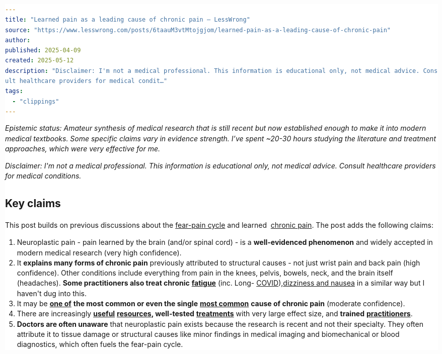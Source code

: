 ```yaml
---
title: "Learned pain as a leading cause of chronic pain — LessWrong"
source: "https://www.lesswrong.com/posts/6taauM3vtMtojgjom/learned-pain-as-a-leading-cause-of-chronic-pain"
author:
published: 2025-04-09
created: 2025-05-12
description: "Disclaimer: I'm not a medical professional. This information is educational only, not medical advice. Consult healthcare providers for medical condit…"
tags:
  - "clippings"
---
```

*Epistemic status: Amateur synthesis of medical research that is still recent but now established enough to make it into modern medical textbooks. Some specific claims vary in evidence strength. I’ve spent ~20-30 hours studying the literature and treatment approaches, which were very effective for me.*

*Disclaimer: I'm not a medical professional. This information is educational only, not medical advice. Consult healthcare providers for medical conditions.*

## Key claims

This post builds on previous discussions about the [fear-pain cycle](https://www.lesswrong.com/posts/BgBJqPv5ogsX4fLka/the-mind-body-vicious-cycle-model-of-rsi-and-back-pain) and learned  [chronic pain](https://www.lesswrong.com/posts/wJhocuz9iResYCkmb/should-i-treat-pain-differently-if-it-s-all-in-my-head). The post adds the following claims:

1. Neuroplastic pain - pain learned by the brain (and/or spinal cord) - is a **well-evidenced phenomenon** and widely accepted in modern medical research (very high confidence).
2. It **explains many forms of chronic pain** previously attributed to structural causes - not just wrist pain and back pain (high confidence). Other conditions include everything from pain in the knees, pelvis, bowels, neck, and the brain itself (headaches). **Some practitioners also treat chronic** [**fatigue**](https://painpsychologycenter.com/our-team) (inc. Long- [COVID](https://bjgplife.com/the-way-out-the-revolutionary-scientifically-proven-approach-to-heal-chronic-pain-by-alan-gordon-with-alon-ziv-vermillion-august-2021/)),[dizziness and nausea](https://mcpress.mayoclinic.org/living-well/what-is-central-sensitization-and-how-does-it-relate-to-pain/#:~:text=Sensitization%20can%20result%20in%20constant,alarm%20with%20subsequent%20physical%20reactions.) in a similar way but I haven't dug into this.
3. It may be [**one of**](https://www.sciencedirect.com/science/article/abs/pii/S0304395910005841) **the most common or even the single** [**most common**](https://www.amazon.com/Way-Out-Revolutionary-Scientifically-Approach/dp/0593086856?crid=3NSDH8U8S7R4J&dib=eyJ2IjoiMSJ9.iepov49BPBOnyo8rD0PWEKt7oCyRdOA5rHnLBGo2Cra9ox6D9zDYAtsSbKJ7GpCU2wxfxzeEIiojS16jrrlFwgqgBzYlorwO0HYxU6l9_Rap1yl_AmS-sAS_MNAvZqppahvfqqRr8_a8ROZbRZglgHdMd3-Pvjydqi5H4zH34IY1KPo2d3znK5sXTrILH0r3YglA1-UmSxyuHZz7pmR2NcnbjaHyWsRm3Z-J8EA1pOU.kMhg5CCgndYNUf712X-WLTJYgCEQRvgnf-xncIM8x-U&dib_tag=se&keywords=the+way+out&qid=1739968854&sprefix=the+way+o%2Caps%2C200&sr=8-1) **cause of chronic pain** (moderate confidence).
4. There are increasingly [**useful**](https://www.amazon.com/Way-Out-Revolutionary-Scientifically-Approach/dp/0593086856?crid=3NSDH8U8S7R4J&dib=eyJ2IjoiMSJ9.iepov49BPBOnyo8rD0PWEKt7oCyRdOA5rHnLBGo2Cra9ox6D9zDYAtsSbKJ7GpCU2wxfxzeEIiojS16jrrlFwgqgBzYlorwO0HYxU6l9_Rap1yl_AmS-sAS_MNAvZqppahvfqqRr8_a8ROZbRZglgHdMd3-Pvjydqi5H4zH34IY1KPo2d3znK5sXTrILH0r3YglA1-UmSxyuHZz7pmR2NcnbjaHyWsRm3Z-J8EA1pOU.kMhg5CCgndYNUf712X-WLTJYgCEQRvgnf-xncIM8x-U&dib_tag=se&keywords=the+way+out&qid=1739968854&sprefix=the+way+o%2Caps%2C200&sr=8-1) [**resources**](https://www.curablehealth.com/)**, well-tested** [**treatments**](https://jamanetwork.com/journals/jamapsychiatry/fullarticle/2784694) with very large effect size, and **trained** [**practitioners**](https://www.painreprocessingtherapy.com/directory-of-practitioners?lat=51.5344218&lng=-0.1135203).
5. **Doctors are often unaware** that neuroplastic pain exists because the research is recent and not their specialty. They often attribute it to tissue damage or structural causes like minor findings in medical imaging and biomechanical or blood diagnostics, which often fuels the fear-pain cycle.
